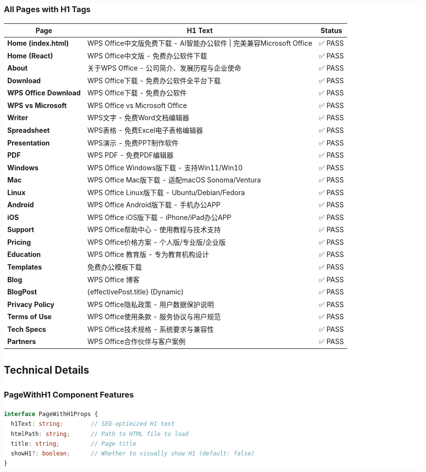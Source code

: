 ### All Pages with H1 Tags

| Page | H1 Text | Status |
|------|---------|--------|
| **Home (index.html)** | WPS Office中文版免费下载 - AI智能办公软件 \| 完美兼容Microsoft Office | ✅ PASS |
| **Home (React)** | WPS Office中文版 - 免费办公软件下载 | ✅ PASS |
| **About** | 关于WPS Office - 公司简介、发展历程与企业使命 | ✅ PASS |
| **Download** | WPS Office下载 - 免费办公软件全平台下载 | ✅ PASS |
| **WPS Office Download** | WPS Office下载 - 免费办公软件 | ✅ PASS |
| **WPS vs Microsoft** | WPS Office vs Microsoft Office | ✅ PASS |
| **Writer** | WPS文字 - 免费Word文档编辑器 | ✅ PASS |
| **Spreadsheet** | WPS表格 - 免费Excel电子表格编辑器 | ✅ PASS |
| **Presentation** | WPS演示 - 免费PPT制作软件 | ✅ PASS |
| **PDF** | WPS PDF - 免费PDF编辑器 | ✅ PASS |
| **Windows** | WPS Office Windows版下载 - 支持Win11/Win10 | ✅ PASS |
| **Mac** | WPS Office Mac版下载 - 适配macOS Sonoma/Ventura | ✅ PASS |
| **Linux** | WPS Office Linux版下载 - Ubuntu/Debian/Fedora | ✅ PASS |
| **Android** | WPS Office Android版下载 - 手机办公APP | ✅ PASS |
| **iOS** | WPS Office iOS版下载 - iPhone/iPad办公APP | ✅ PASS |
| **Support** | WPS Office帮助中心 - 使用教程与技术支持 | ✅ PASS |
| **Pricing** | WPS Office价格方案 - 个人版/专业版/企业版 | ✅ PASS |
| **Education** | WPS Office 教育版 - 专为教育机构设计 | ✅ PASS |
| **Templates** | 免费办公模板下载 | ✅ PASS |
| **Blog** | WPS Office 博客 | ✅ PASS |
| **BlogPost** | {effectivePost.title} (Dynamic) | ✅ PASS |
| **Privacy Policy** | WPS Office隐私政策 - 用户数据保护说明 | ✅ PASS |
| **Terms of Use** | WPS Office使用条款 - 服务协议与用户规范 | ✅ PASS |
| **Tech Specs** | WPS Office技术规格 - 系统要求与兼容性 | ✅ PASS |
| **Partners** | WPS Office合作伙伴与客户案例 | ✅ PASS |

## Technical Details

### PageWithH1 Component Features
```typescript
interface PageWithH1Props {
  h1Text: string;        // SEO-optimized H1 text
  htmlPath: string;      // Path to HTML file to load
  title: string;         // Page title
  showH1?: boolean;      // Whether to visually show H1 (default: false)
}
```
